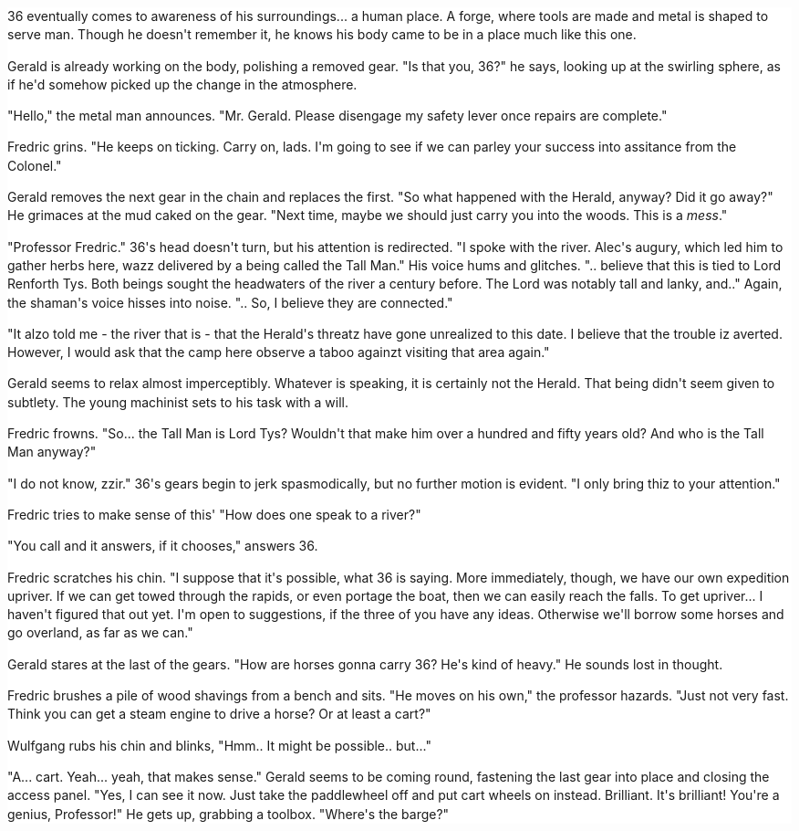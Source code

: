 36 eventually comes to awareness of his surroundings... a human place. A forge, where tools are made and metal is shaped to serve man. Though he doesn't remember it, he knows his body came to be in a place much like this one.

Gerald is already working on the body, polishing a removed gear. "Is that you, 36?" he says, looking up at the swirling sphere, as if he'd somehow picked up the change in the atmosphere.

"Hello," the metal man announces. "Mr. Gerald. Please disengage my safety lever once repairs are complete."

Fredric grins. "He keeps on ticking. Carry on, lads. I'm going to see if we can parley your success into assitance from the Colonel."

Gerald removes the next gear in the chain and replaces the first. "So what happened with the Herald, anyway? Did it go away?" He grimaces at the mud caked on the gear. "Next time, maybe we should just carry you into the woods. This is a _mess_."

"Professor Fredric." 36's head doesn't turn, but his attention is redirected. "I spoke with the river. Alec's augury, which led him to gather herbs here, wazz delivered by a being called the Tall Man." His voice hums and glitches. ".. believe that this is tied to Lord Renforth Tys. Both beings sought the headwaters of the river a century before. The Lord was notably tall and lanky, and.." Again, the shaman's voice hisses into noise. ".. So, I believe they are connected."

"It alzo told me - the river that is - that the Herald's threatz have gone unrealized to this date. I believe that the trouble iz averted. However, I would ask that the camp here observe a taboo againzt visiting that area again."

Gerald seems to relax almost imperceptibly. Whatever is speaking, it is certainly not the Herald. That being didn't seem given to subtlety. The young machinist sets to his task with a will.

Fredric frowns. "So... the Tall Man is Lord Tys? Wouldn't that make him over a hundred and fifty years old? And who is the Tall Man anyway?"

"I do not know, zzir." 36's gears begin to jerk spasmodically, but no further motion is evident. "I only bring thiz to your attention."

Fredric tries to make sense of this' "How does one speak to a river?"

"You call and it answers, if it chooses," answers 36.

Fredric scratches his chin. "I suppose that it's possible, what 36 is saying. More immediately, though, we have our own expedition upriver. If we can get towed through the rapids, or even portage the boat, then we can easily reach the falls. To get upriver... I haven't figured that out yet. I'm open to suggestions, if the three of you have any ideas. Otherwise we'll borrow some horses and go overland, as far as we can."

Gerald stares at the last of the gears. "How are horses gonna carry 36? He's kind of heavy." He sounds lost in thought.

Fredric brushes a pile of wood shavings from a bench and sits. "He moves on his own," the professor hazards. "Just not very fast. Think you can get a steam engine to drive a horse? Or at least a cart?"

Wulfgang rubs his chin and blinks, "Hmm.. It might be possible.. but..."

"A... cart. Yeah... yeah, that makes sense." Gerald seems to be coming round, fastening the last gear into place and closing the access panel. "Yes, I can see it now. Just take the paddlewheel off and put cart wheels on instead. Brilliant. It's brilliant! You're a genius, Professor!" He gets up, grabbing a toolbox. "Where's the barge?"
